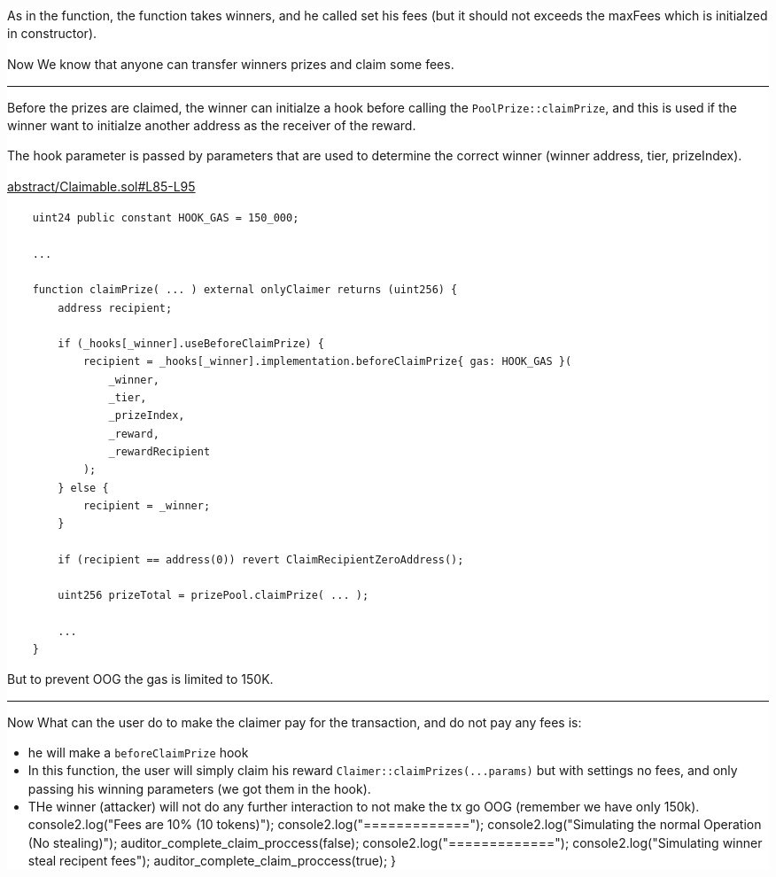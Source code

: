 As in the function, the function takes winners, and he called set his fees (but it should not exceeds the maxFees which is initialzed in constructor).

Now We know that anyone can transfer winners prizes and claim some fees.

---

Before the prizes are claimed, the winner can initialze a hook before calling the `PoolPrize::claimPrize`, and this is used if the winner want to initialze another address as the receiver of the reward.

The hook parameter is passed by parameters that are used to determine the correct winner (winner address, tier, prizeIndex).

[abstract/Claimable.sol#L85-L95](https://github.com/code-423n4/2024-03-pooltogether/blob/main/pt-v5-vault/src/abstract/Claimable.sol#L85-L95)
```solidity
    uint24 public constant HOOK_GAS = 150_000;

    ...

    function claimPrize( ... ) external onlyClaimer returns (uint256) {
        address recipient;

        if (_hooks[_winner].useBeforeClaimPrize) {
            recipient = _hooks[_winner].implementation.beforeClaimPrize{ gas: HOOK_GAS }(
                _winner,
                _tier,
                _prizeIndex,
                _reward,
                _rewardRecipient
            );
        } else {
            recipient = _winner;
        }

        if (recipient == address(0)) revert ClaimRecipientZeroAddress();

        uint256 prizeTotal = prizePool.claimPrize( ... );
      
        ...
    }

```

But to prevent OOG the gas is limited to 150K.

---

Now What can the user do to make the claimer pay for the transaction, and do not pay any fees is:

- he will make a `beforeClaimPrize` hook
- In this function, the user will simply claim his reward `Claimer::claimPrizes(...params)` but with settings no fees, and only passing his winning parameters (we got them in the hook).
- THe winner (attacker) will not do any further interaction to not make the tx go OOG (remember we have only 150k).
        console2.log("Fees are 10% (10 tokens)");
        console2.log("=============");
        console2.log("Simulating the normal Operation (No stealing)");
        auditor_complete_claim_proccess(false);
        console2.log("=============");
        console2.log("Simulating winner steal recipent fees");
        auditor_complete_claim_proccess(true);
    }
